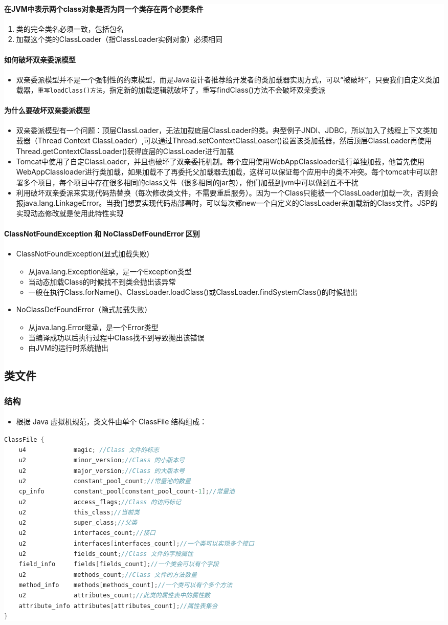 #### 在JVM中表示两个class对象是否为同一个类存在两个必要条件
1. 类的完全类名必须一致，包括包名
2. 加载这个类的ClassLoader（指ClassLoader实例对象）必须相同

#### 如何破坏双亲委派模型
- 双亲委派模型并不是一个强制性的约束模型，而是Java设计者推荐给开发者的类加载器实现方式，可以“被破坏”，只要我们自定义类加载器，`重写loadClass()方法`，指定新的加载逻辑就破坏了，重写findClass()方法不会破坏双亲委派

#### 为什么要破坏双亲委派模型
- 双亲委派模型有一个问题：顶层ClassLoader，无法加载底层ClassLoader的类。典型例子JNDI、JDBC，所以加入了线程上下文类加载器（Thread Context ClassLoader）,可以通过Thread.setContextClassLoaser()设置该类加载器，然后顶层ClassLoader再使用Thread.getContextClassLoader()获得底层的ClassLoader进行加载
- Tomcat中使用了自定ClassLoader，并且也破坏了双亲委托机制。每个应用使用WebAppClassloader进行单独加载，他首先使用WebAppClassloader进行类加载，如果加载不了再委托父加载器去加载，这样可以保证每个应用中的类不冲突。每个tomcat中可以部署多个项目，每个项目中存在很多相同的class文件（很多相同的jar包），他们加载到jvm中可以做到互不干扰
- 利用破坏双亲委派来实现代码热替换（每次修改类文件，不需要重启服务）。因为一个Class只能被一个ClassLoader加载一次，否则会报java.lang.LinkageError。当我们想要实现代码热部署时，可以每次都new一个自定义的ClassLoader来加载新的Class文件。JSP的实现动态修改就是使用此特性实现

#### ClassNotFoundException 和 NoClassDefFoundError 区别
- ClassNotFoundException(显式加载失败)


    - 从java.lang.Exception继承，是一个Exception类型
    - 当动态加载Class的时候找不到类会抛出该异常
    - 一般在执行Class.forName()、ClassLoader.loadClass()或ClassLoader.findSystemClass()的时候抛出

- NoClassDefFoundError（隐式加载失败）


    - 从java.lang.Error继承，是一个Error类型
    - 当编译成功以后执行过程中Class找不到导致抛出该错误
    - 由JVM的运行时系统抛出

## 类文件

### 结构
- 根据 Java 虚拟机规范，类文件由单个 ClassFile 结构组成：

```java
ClassFile {
    u4             magic; //Class 文件的标志
    u2             minor_version;//Class 的小版本号
    u2             major_version;//Class 的大版本号
    u2             constant_pool_count;//常量池的数量
    cp_info        constant_pool[constant_pool_count-1];//常量池
    u2             access_flags;//Class 的访问标记
    u2             this_class;//当前类
    u2             super_class;//父类
    u2             interfaces_count;//接口
    u2             interfaces[interfaces_count];//一个类可以实现多个接口
    u2             fields_count;//Class 文件的字段属性
    field_info     fields[fields_count];//一个类会可以有个字段
    u2             methods_count;//Class 文件的方法数量
    method_info    methods[methods_count];//一个类可以有个多个方法
    u2             attributes_count;//此类的属性表中的属性数
    attribute_info attributes[attributes_count];//属性表集合
}
```
